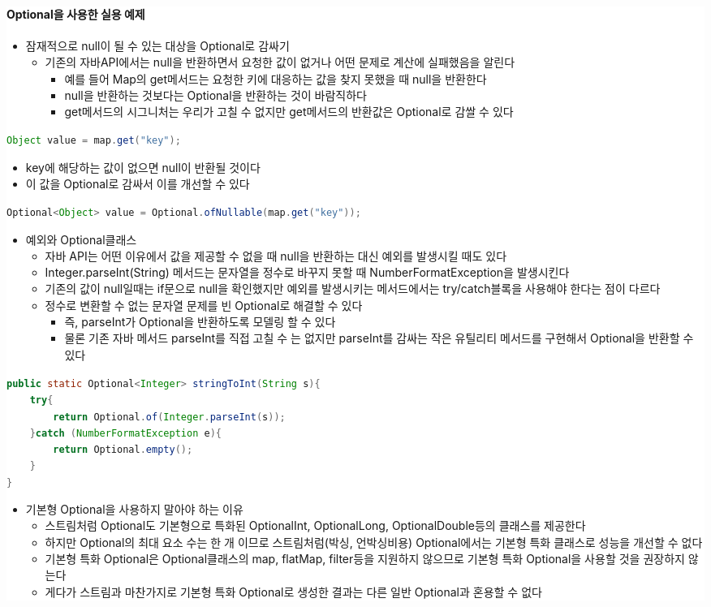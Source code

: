 #### Optional을 사용한 실용 예제
- 잠재적으로 null이 될 수 있는 대상을 Optional로 감싸기
	- 기존의 자바API에서는 null을 반환하면서 요청한 값이 없거나 어떤 문제로 계산에 실패했음을 알린다
		- 예를 들어 Map의 get메서드는 요청한 키에 대응하는 값을 찾지 못했을 때 null을 반환한다
		- null을 반환하는 것보다는 Optional을 반환하는 것이 바람직하다
		- get메서드의 시그니처는 우리가 고칠 수 없지만 get메서드의 반환값은 Optional로 감쌀 수 있다
```java
Object value = map.get("key");
```
- key에 해당하는 값이 없으면 null이 반환될 것이다
- 이 값을 Optional로 감싸서 이를 개선할 수 있다
```java
Optional<Object> value = Optional.ofNullable(map.get("key"));
```

- 예외와 Optional클래스
	- 자바 API는 어떤 이유에서 값을 제공할 수 없을 때 null을 반환하는 대신 예외를 발생시킬 때도 있다
	- Integer.parseInt(String) 메서드는 문자열을 정수로 바꾸지 못할 때 NumberFormatException을 발생시킨다
	- 기존의 값이 null일때는 if문으로 null을 확인했지만 예외를 발생시키는 메서드에서는 try/catch블록을 사용해야 한다는 점이 다르다
	- 정수로 변환할 수 없는 문자열 문제를 빈 Optional로 해결할 수 있다
		- 즉, parseInt가 Optional을 반환하도록 모델링 할 수 있다
		- 물론 기존 자바 메서드 parseInt를 직접 고칠 수 는 없지만 parseInt를 감싸는 작은 유틸리티 메서드를 구현해서 Optional을 반환할 수 있다
```java
public static Optional<Integer> stringToInt(String s){
	try{
		return Optional.of(Integer.parseInt(s));
	}catch (NumberFormatException e){
		return Optional.empty();
	}
}
```

- 기본형 Optional을 사용하지 말아야 하는 이유
	- 스트림처럼 Optional도 기본형으로 특화된 OptionalInt, OptionalLong, OptionalDouble등의 클래스를 제공한다
	- 하지만 Optional의 최대 요소 수는 한 개 이므로 스트림처럼(박싱, 언박싱비용) Optional에서는 기본형 특화 클래스로 성능을 개선할 수 없다
	- 기본형 특화 Optional은 Optional클래스의 map, flatMap, filter등을 지원하지 않으므로 기본형 특화 Optional을 사용할 것을 권장하지 않는다
	- 게다가 스트림과 마찬가지로 기본형 특화 Optional로 생성한 결과는 다른 일반 Optional과 혼용할 수 없다
